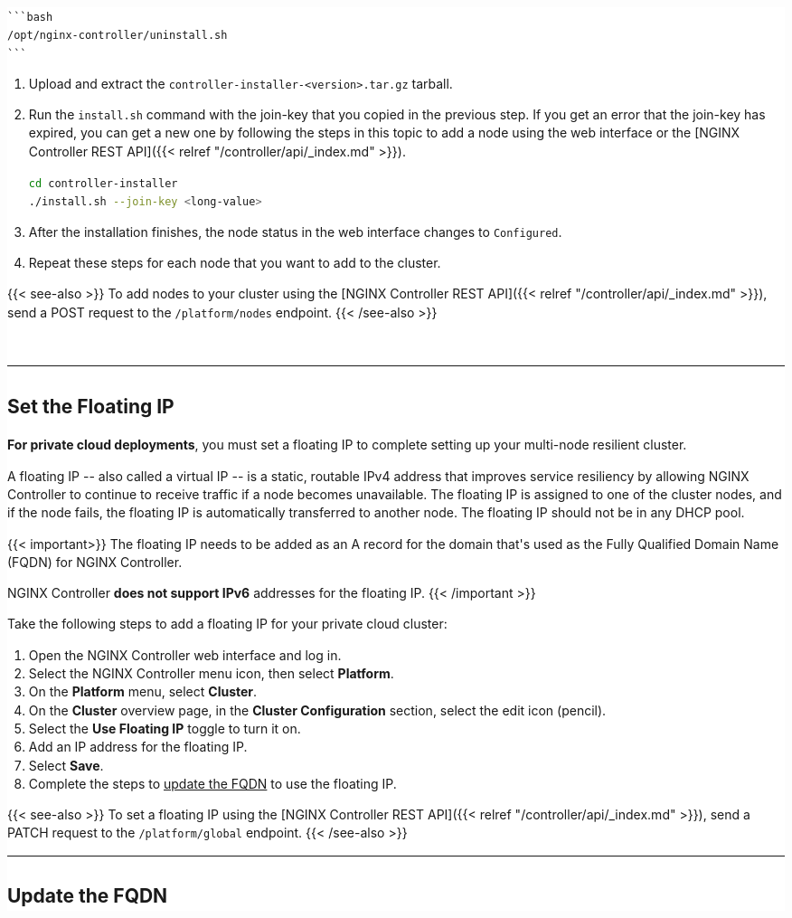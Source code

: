    ```bash
    /opt/nginx-controller/uninstall.sh
    ```

1. Upload and extract the `controller-installer-<version>.tar.gz` tarball.
1. Run the `install.sh` command with the join-key that you copied in the previous step. If you get an error that the join-key has expired, you can get a new one by following the steps in this topic to add a node using the web interface or the [NGINX Controller REST API]({{< relref "/controller/api/_index.md" >}}).

    ```bash
    cd controller-installer
    ./install.sh --join-key <long-value>
   ```

1. After the installation finishes, the node status in the web interface changes to `Configured`.
1. Repeat these steps for each node that you want to add to the cluster.

{{< see-also >}}
To add nodes to your cluster using the [NGINX Controller REST API]({{< relref "/controller/api/_index.md" >}}), send a POST request to the `/platform/nodes` endpoint.
{{< /see-also >}}

&nbsp;

---

## Set the Floating IP

**For private cloud deployments**, you must set a floating IP to complete setting up your multi-node resilient cluster.

A floating IP -- also called a virtual IP -- is a static, routable IPv4 address that improves service resiliency by allowing NGINX Controller to continue to receive traffic if a node becomes unavailable. The floating IP is assigned to one of the cluster nodes, and if the node fails, the floating IP is automatically transferred to another node. The floating IP should not be in any DHCP pool.

{{< important>}}
The floating IP needs to be added as an A record for the domain that's used as the Fully Qualified Domain Name (FQDN) for NGINX Controller.

NGINX Controller **does not support IPv6** addresses for the floating IP.
{{< /important >}}

Take the following steps to add a floating IP for your private cloud cluster:

1. Open the NGINX Controller web interface and log in.
1. Select the NGINX Controller menu icon, then select **Platform**.
1. On the **Platform** menu, select **Cluster**.
1. On the **Cluster** overview page, in the **Cluster Configuration** section, select the edit icon (pencil).
1. Select the **Use Floating IP** toggle to turn it on.
1. Add an IP address for the floating IP.
1. Select **Save**.
1. Complete the steps to [update the FQDN](#update-the-fqdn) to use the floating IP.

{{< see-also >}}
To set a floating IP using the [NGINX Controller REST API]({{< relref "/controller/api/_index.md" >}}), send a PATCH request to the `/platform/global` endpoint.
{{< /see-also >}}
&nbsp;

---

## Update the FQDN
   ```